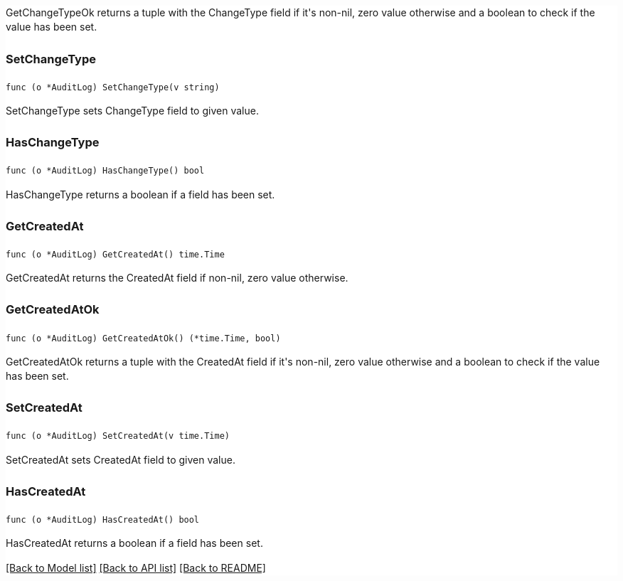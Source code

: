 GetChangeTypeOk returns a tuple with the ChangeType field if it's non-nil, zero value otherwise
and a boolean to check if the value has been set.

### SetChangeType

`func (o *AuditLog) SetChangeType(v string)`

SetChangeType sets ChangeType field to given value.

### HasChangeType

`func (o *AuditLog) HasChangeType() bool`

HasChangeType returns a boolean if a field has been set.

### GetCreatedAt

`func (o *AuditLog) GetCreatedAt() time.Time`

GetCreatedAt returns the CreatedAt field if non-nil, zero value otherwise.

### GetCreatedAtOk

`func (o *AuditLog) GetCreatedAtOk() (*time.Time, bool)`

GetCreatedAtOk returns a tuple with the CreatedAt field if it's non-nil, zero value otherwise
and a boolean to check if the value has been set.

### SetCreatedAt

`func (o *AuditLog) SetCreatedAt(v time.Time)`

SetCreatedAt sets CreatedAt field to given value.

### HasCreatedAt

`func (o *AuditLog) HasCreatedAt() bool`

HasCreatedAt returns a boolean if a field has been set.


[[Back to Model list]](../README.md#documentation-for-models) [[Back to API list]](../README.md#documentation-for-api-endpoints) [[Back to README]](../README.md)


